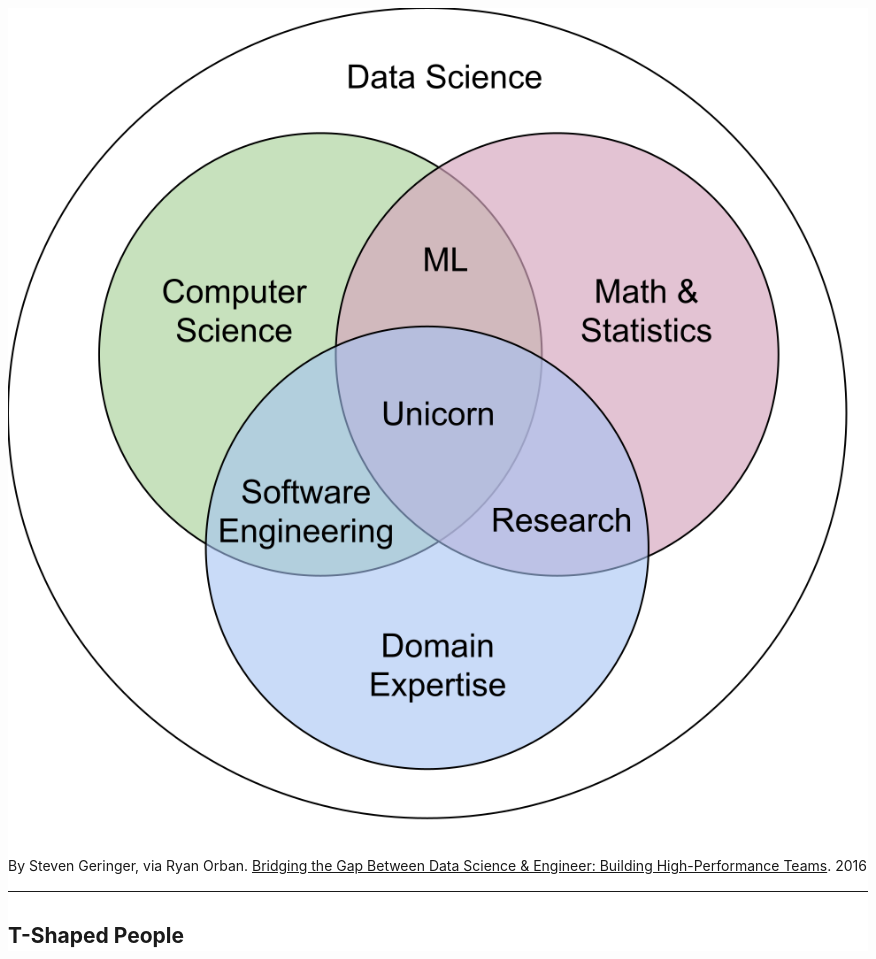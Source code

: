 ![Roles Venn Diagram](roles_venn.svg)


By Steven Geringer, via Ryan Orban. [Bridging the Gap Between Data Science & Engineer: Building High-Performance Teams](https://www.slideshare.net/ryanorban/bridging-the-gap-between-data-science-engineer-building-highperformance-teams/3-Software_Engineer_Data_Engineer_Data). 2016



----
## T-Shaped People
